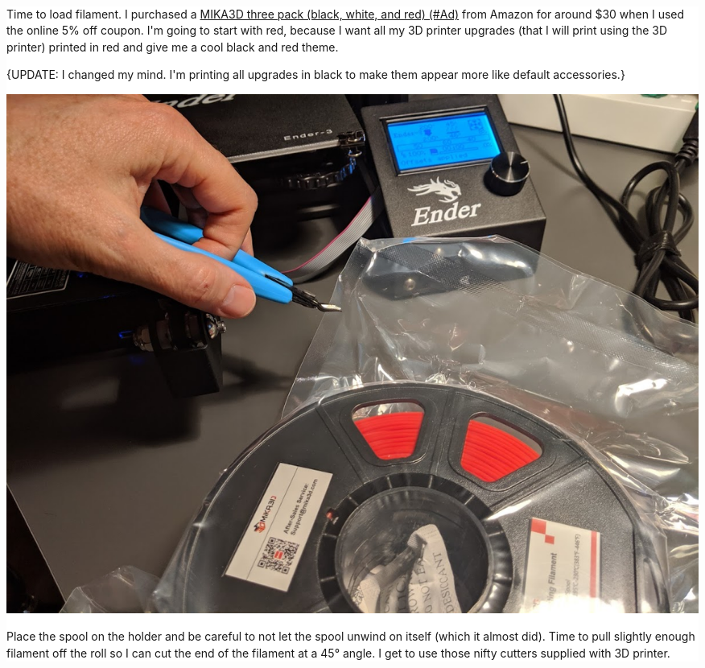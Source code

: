 Time to load filament. I purchased a [MIKA3D three pack (black, white, and red) (#Ad)](https://amzn.to/2YZKwPs) from Amazon for around $30 when I used the online 5% off coupon. I'm going to start with red, because I want all my 3D printer upgrades (that I will print using the 3D printer) printed in red and give me a cool black and red theme.

{UPDATE: I changed my mind. I'm printing all upgrades in black to make them appear more like default accessories.}

![New red spool of material](/images/posts/2019-06-02-set-up-ender3/03.jpg)

Place the spool on the holder and be careful to not let the spool unwind on itself (which it almost did). Time to pull slightly enough filament off the roll so I can cut the end of the filament at a 45° angle. I get to use those nifty cutters supplied with 3D printer.
